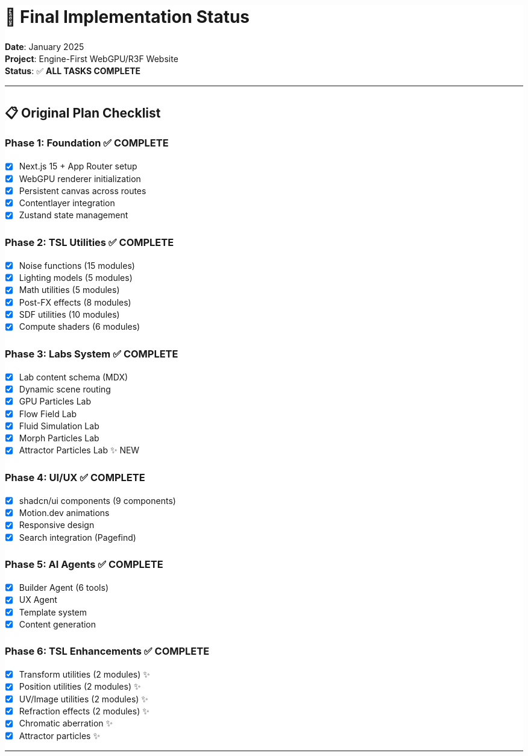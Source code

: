 # 🎯 Final Implementation Status

**Date**: January 2025  
**Project**: Engine-First WebGPU/R3F Website  
**Status**: ✅ **ALL TASKS COMPLETE**

---

## 📋 Original Plan Checklist

### Phase 1: Foundation ✅ COMPLETE
- [x] Next.js 15 + App Router setup
- [x] WebGPU renderer initialization
- [x] Persistent canvas across routes
- [x] Contentlayer integration
- [x] Zustand state management

### Phase 2: TSL Utilities ✅ COMPLETE
- [x] Noise functions (15 modules)
- [x] Lighting models (5 modules)
- [x] Math utilities (5 modules)
- [x] Post-FX effects (8 modules)
- [x] SDF utilities (10 modules)
- [x] Compute shaders (6 modules)

### Phase 3: Labs System ✅ COMPLETE
- [x] Lab content schema (MDX)
- [x] Dynamic scene routing
- [x] GPU Particles Lab
- [x] Flow Field Lab
- [x] Fluid Simulation Lab
- [x] Morph Particles Lab
- [x] Attractor Particles Lab ✨ NEW

### Phase 4: UI/UX ✅ COMPLETE
- [x] shadcn/ui components (9 components)
- [x] Motion.dev animations
- [x] Responsive design
- [x] Search integration (Pagefind)

### Phase 5: AI Agents ✅ COMPLETE
- [x] Builder Agent (6 tools)
- [x] UX Agent
- [x] Template system
- [x] Content generation

### Phase 6: TSL Enhancements ✅ COMPLETE
- [x] Transform utilities (2 modules) ✨
- [x] Position utilities (2 modules) ✨
- [x] UV/Image utilities (2 modules) ✨
- [x] Refraction effects (2 modules) ✨
- [x] Chromatic aberration ✨
- [x] Attractor particles ✨

---
